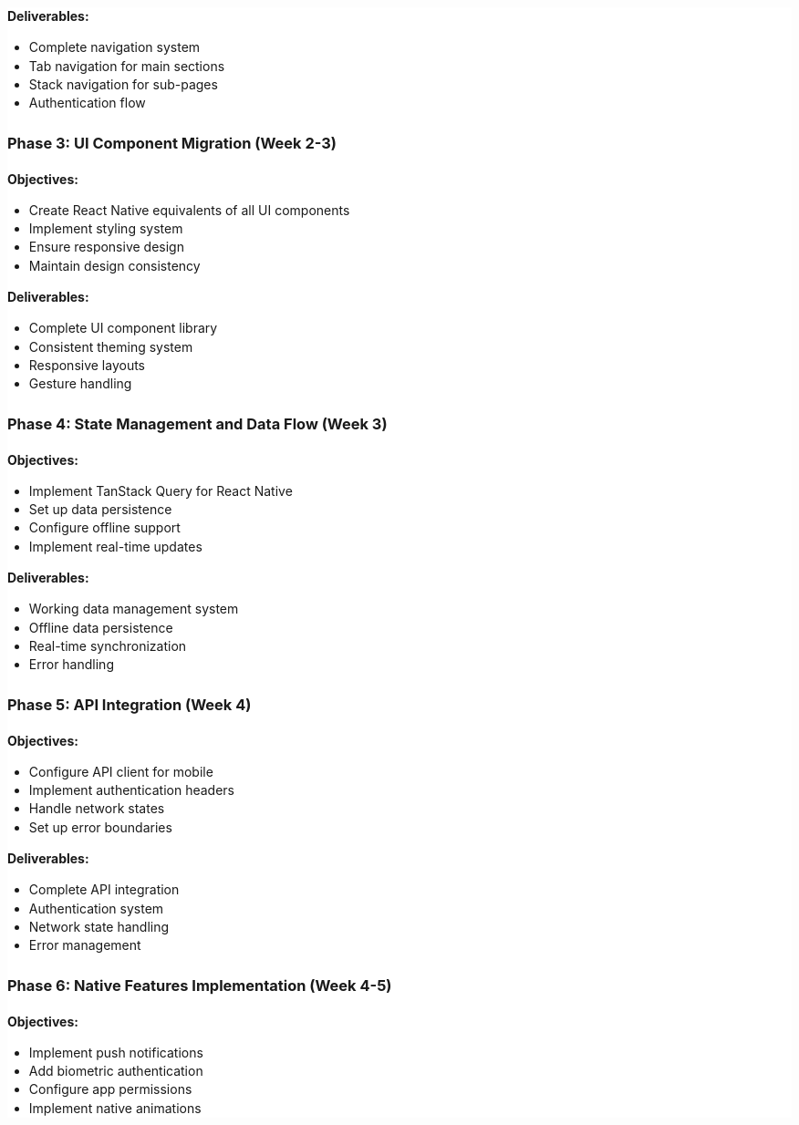 **Deliverables:**
- Complete navigation system
- Tab navigation for main sections
- Stack navigation for sub-pages
- Authentication flow

### Phase 3: UI Component Migration (Week 2-3)
**Objectives:**
- Create React Native equivalents of all UI components
- Implement styling system
- Ensure responsive design
- Maintain design consistency

**Deliverables:**
- Complete UI component library
- Consistent theming system
- Responsive layouts
- Gesture handling

### Phase 4: State Management and Data Flow (Week 3)
**Objectives:**
- Implement TanStack Query for React Native
- Set up data persistence
- Configure offline support
- Implement real-time updates

**Deliverables:**
- Working data management system
- Offline data persistence
- Real-time synchronization
- Error handling

### Phase 5: API Integration (Week 4)
**Objectives:**
- Configure API client for mobile
- Implement authentication headers
- Handle network states
- Set up error boundaries

**Deliverables:**
- Complete API integration
- Authentication system
- Network state handling
- Error management

### Phase 6: Native Features Implementation (Week 4-5)
**Objectives:**
- Implement push notifications
- Add biometric authentication
- Configure app permissions
- Implement native animations
